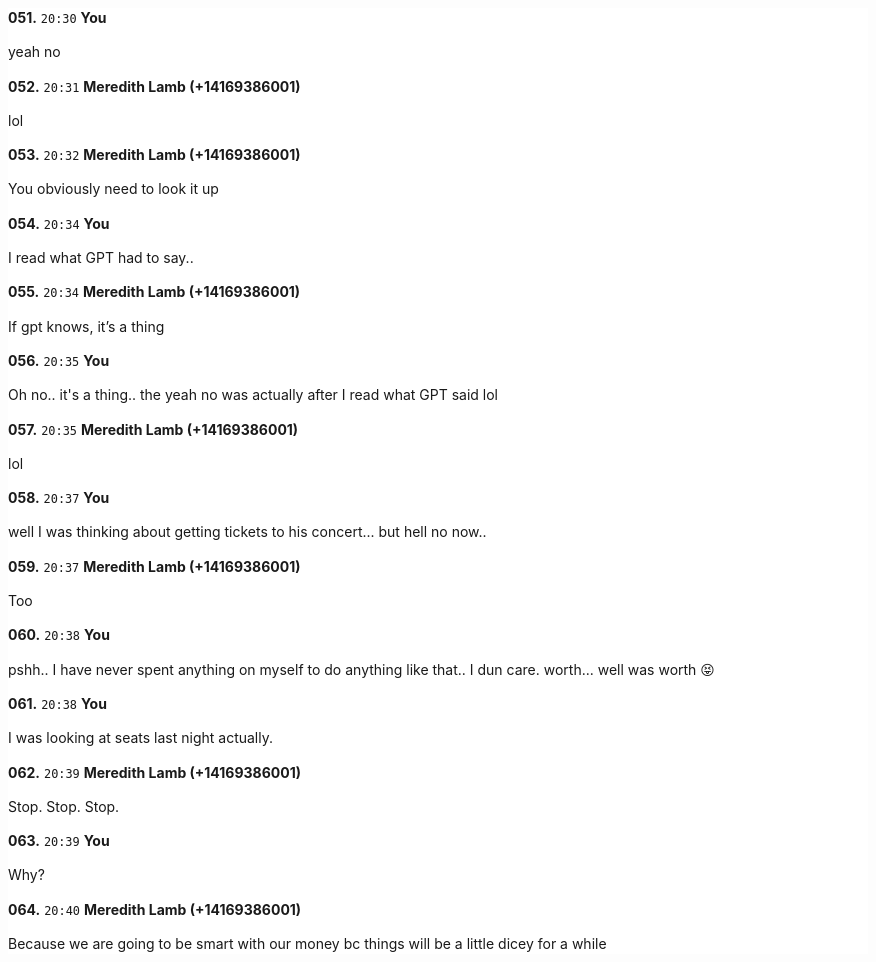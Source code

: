 
**051.** `20:30` **You**

yeah no


**052.** `20:31` **Meredith Lamb (+14169386001)**

lol


**053.** `20:32` **Meredith Lamb (+14169386001)**

You obviously need to look it up


**054.** `20:34` **You**

I read what GPT had to say\.\.


**055.** `20:34` **Meredith Lamb (+14169386001)**

If gpt knows, it’s a thing


**056.** `20:35` **You**

Oh no\.\. it's a thing\.\. the yeah no was actually after I read what GPT said lol


**057.** `20:35` **Meredith Lamb (+14169386001)**

lol


**058.** `20:37` **You**

well I was thinking about getting tickets to his concert\.\.\. but hell no now\.\.


**059.** `20:37` **Meredith Lamb (+14169386001)**

Too $$$$


**060.** `20:38` **You**

pshh\.\. I have never spent anything on myself to do anything like that\.\. I dun care\.  worth\.\.\. well was worth 😝


**061.** `20:38` **You**

I was looking at seats last night actually\.


**062.** `20:39` **Meredith Lamb (+14169386001)**

Stop\. Stop\. Stop\.


**063.** `20:39` **You**

Why?


**064.** `20:40` **Meredith Lamb (+14169386001)**

Because we are going to be smart with our money bc things will be a little dicey for a while
